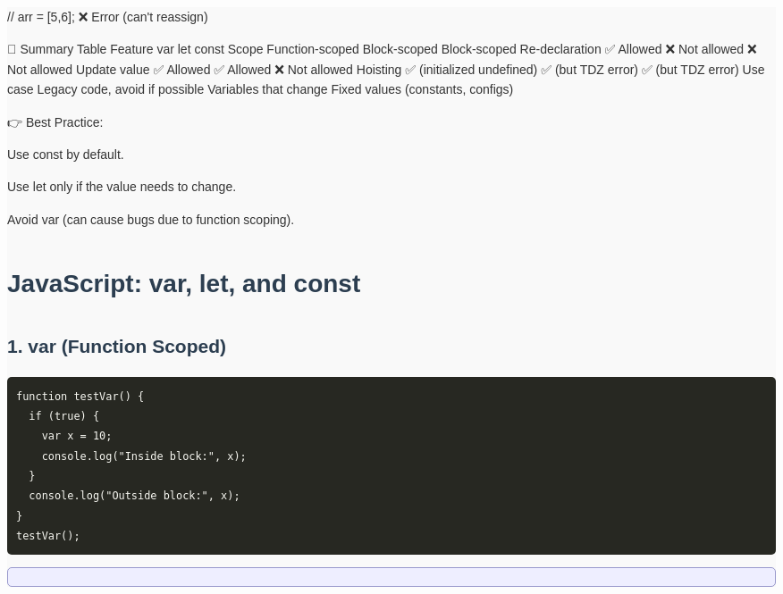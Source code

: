 // arr = [5,6]; ❌ Error (can't reassign)

🔑 Summary Table
Feature	var	let	const
Scope	Function-scoped	Block-scoped	Block-scoped
Re-declaration	✅ Allowed	❌ Not allowed	❌ Not allowed
Update value	✅ Allowed	✅ Allowed	❌ Not allowed
Hoisting	✅ (initialized undefined)	✅ (but TDZ error)	✅ (but TDZ error)
Use case	Legacy code, avoid if possible	Variables that change	Fixed values (constants, configs)

👉 Best Practice:

Use const by default.

Use let only if the value needs to change.

Avoid var (can cause bugs due to function scoping).
<!DOCTYPE html>
<html lang="en">
<head>
  <meta charset="UTF-8">
  <title>var vs let vs const in JavaScript</title>
  <style>
    body {
      font-family: Arial, sans-serif;
      margin: 20px;
      background: #f9f9f9;
      color: #333;
      line-height: 1.6;
    }
    h1, h2 {
      color: #2c3e50;
    }
    pre {
      background: #272822;
      color: #f8f8f2;
      padding: 10px;
      border-radius: 5px;
      overflow-x: auto;
      white-space: pre-wrap;
    }
    .output {
      background: #eef;
      border: 1px solid #99c;
      padding: 10px;
      margin-top: 10px;
      border-radius: 5px;
    }
  </style>
</head>
<body>
  <h1>JavaScript: var, let, and const</h1>

  <h2>1. var (Function Scoped)</h2>
  <pre><code>function testVar() {
  if (true) {
    var x = 10;
    console.log("Inside block:", x); 
  }
  console.log("Outside block:", x); 
}
testVar();</code></pre>
  <div class="output" id="outVar"></div>
